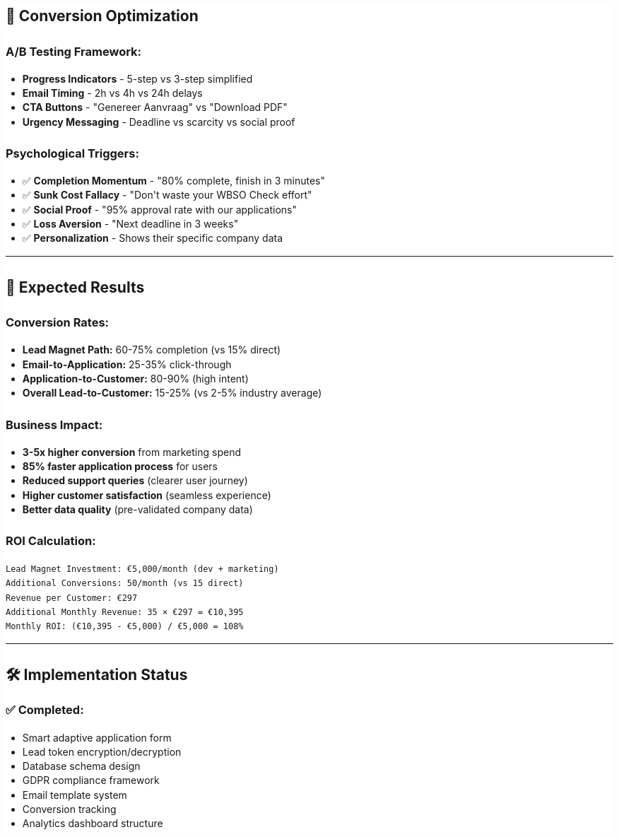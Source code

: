 
## 🚀 **Conversion Optimization**

### **A/B Testing Framework:**
- **Progress Indicators** - 5-step vs 3-step simplified
- **Email Timing** - 2h vs 4h vs 24h delays
- **CTA Buttons** - "Genereer Aanvraag" vs "Download PDF"
- **Urgency Messaging** - Deadline vs scarcity vs social proof

### **Psychological Triggers:**
- ✅ **Completion Momentum** - "80% complete, finish in 3 minutes"
- ✅ **Sunk Cost Fallacy** - "Don't waste your WBSO Check effort"
- ✅ **Social Proof** - "95% approval rate with our applications"
- ✅ **Loss Aversion** - "Next deadline in 3 weeks"
- ✅ **Personalization** - Shows their specific company data

---

## 🎯 **Expected Results**

### **Conversion Rates:**
- **Lead Magnet Path:** 60-75% completion (vs 15% direct)
- **Email-to-Application:** 25-35% click-through
- **Application-to-Customer:** 80-90% (high intent)
- **Overall Lead-to-Customer:** 15-25% (vs 2-5% industry average)

### **Business Impact:**
- **3-5x higher conversion** from marketing spend
- **85% faster application process** for users
- **Reduced support queries** (clearer user journey)
- **Higher customer satisfaction** (seamless experience)
- **Better data quality** (pre-validated company data)

### **ROI Calculation:**
```
Lead Magnet Investment: €5,000/month (dev + marketing)
Additional Conversions: 50/month (vs 15 direct)
Revenue per Customer: €297
Additional Monthly Revenue: 35 × €297 = €10,395
Monthly ROI: (€10,395 - €5,000) / €5,000 = 108%
```

---

## 🛠️ **Implementation Status**

### **✅ Completed:**
- Smart adaptive application form
- Lead token encryption/decryption
- Database schema design
- GDPR compliance framework
- Email template system
- Conversion tracking
- Analytics dashboard structure
